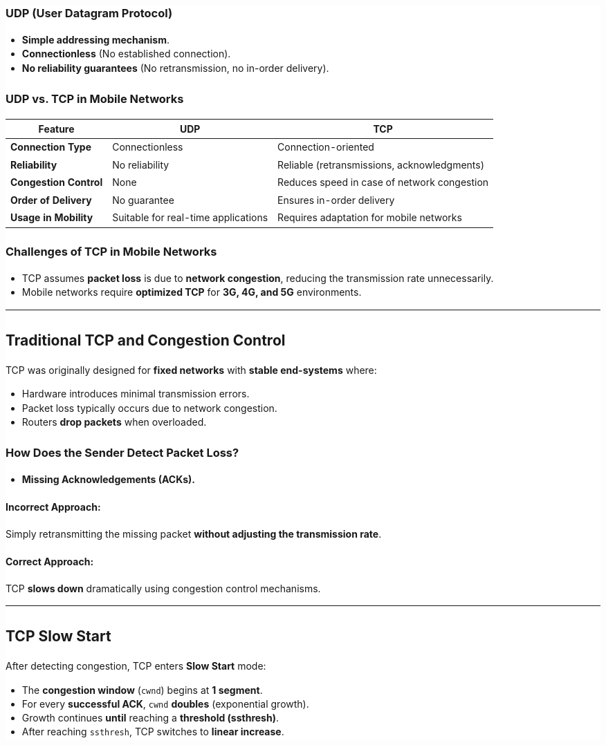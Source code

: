 ### **UDP (User Datagram Protocol)**  
- **Simple addressing mechanism**.  
- **Connectionless** (No established connection).  
- **No reliability guarantees** (No retransmission, no in-order delivery).  

### **UDP vs. TCP in Mobile Networks**  

| Feature | **UDP** | **TCP** |
|---------|--------|--------|
| **Connection Type** | Connectionless | Connection-oriented |
| **Reliability** | No reliability | Reliable (retransmissions, acknowledgments) |
| **Congestion Control** | None | Reduces speed in case of network congestion |
| **Order of Delivery** | No guarantee | Ensures in-order delivery |
| **Usage in Mobility** | Suitable for real-time applications | Requires adaptation for mobile networks |

### **Challenges of TCP in Mobile Networks**  
- TCP assumes **packet loss** is due to **network congestion**, reducing the transmission rate unnecessarily.  
- Mobile networks require **optimized TCP** for **3G, 4G, and 5G** environments.  

---

## Traditional TCP and Congestion Control

TCP was originally designed for **fixed networks** with **stable end-systems** where:

- Hardware introduces minimal transmission errors.  
- Packet loss typically occurs due to network congestion.  
- Routers **drop packets** when overloaded.  

### How Does the Sender Detect Packet Loss?
- **Missing Acknowledgements (ACKs).**

#### Incorrect Approach:
Simply retransmitting the missing packet **without adjusting the transmission rate**.

#### Correct Approach:
TCP **slows down** dramatically using congestion control mechanisms.

---

## TCP Slow Start

After detecting congestion, TCP enters **Slow Start** mode:

- The **congestion window** (`cwnd`) begins at **1 segment**.
- For every **successful ACK**, `cwnd` **doubles** (exponential growth).
- Growth continues **until** reaching a **threshold (ssthresh)**.
- After reaching `ssthresh`, TCP switches to **linear increase**.
